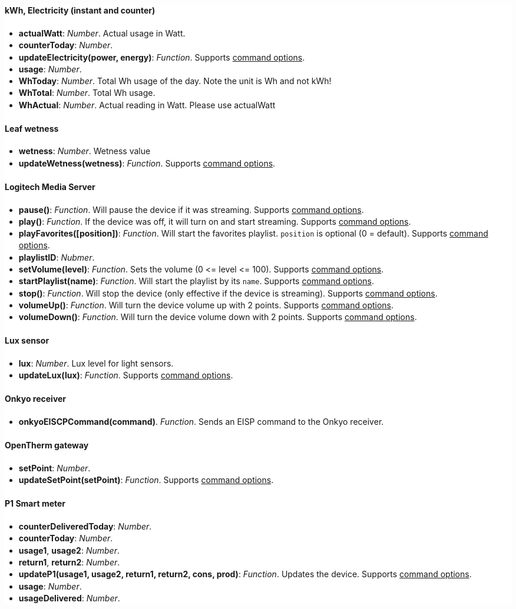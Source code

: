 #### kWh, Electricity (instant and counter)
 - **actualWatt**: *Number*. Actual usage in Watt.
 - **counterToday**: *Number*.
 - **updateElectricity(power, energy)**: *Function*. Supports [command options](#Command_options_.28delay.2C_duration.2C_event_triggering.29).
 - **usage**: *Number*.
 - **WhToday**: *Number*. Total Wh usage of the day. Note the unit is Wh and not kWh!
 - **WhTotal**: *Number*. Total Wh usage.
 - **WhActual**: *Number*. Actual reading in Watt. Please use actualWatt

#### Leaf wetness
 - **wetness**: *Number*. Wetness value
 - **updateWetness(wetness)**: *Function*. Supports [command options](#Command_options_.28delay.2C_duration.2C_event_triggering.29).

#### Logitech Media Server
 - **pause()**: *Function*. Will pause the device if it was streaming. Supports [command options](#Command_options_.28delay.2C_duration.2C_event_triggering.29).
 - **play()**: *Function*. If the device was off, it will turn on and start streaming. Supports [command options](#Command_options_.28delay.2C_duration.2C_event_triggering.29).
 - **playFavorites([position])**: *Function*.	Will start the favorites playlist. `position` is optional (0 = default). Supports [command options](#Command_options_.28delay.2C_duration.2C_event_triggering.29).
 - **playlistID**: *Nubmer*.
 - **setVolume(level)**: *Function*. Sets the volume (0 <= level <= 100). Supports [command options](#Command_options_.28delay.2C_duration.2C_event_triggering.29).
 - **startPlaylist(name)**: *Function*. Will start the playlist by its `name`. Supports [command options](#Command_options_.28delay.2C_duration.2C_event_triggering.29).
 - **stop()**: *Function*. Will stop the device (only effective if the device is streaming). Supports [command options](#Command_options_.28delay.2C_duration.2C_event_triggering.29).
 - **volumeUp()**: *Function*. Will turn the device volume up with 2 points. Supports [command options](#Command_options_.28delay.2C_duration.2C_event_triggering.29).
 - **volumeDown()**: *Function*. Will turn the device volume down with 2 points. Supports [command options](#Command_options_.28delay.2C_duration.2C_event_triggering.29).

#### Lux sensor
 - **lux**: *Number*. Lux level for light sensors.
 - **updateLux(lux)**: *Function*. Supports [command options](#Command_options_.28delay.2C_duration.2C_event_triggering.29).

#### Onkyo receiver
 - **onkyoEISCPCommand(command)**. *Function*. Sends an EISP command to the Onkyo receiver.

#### OpenTherm gateway
 - **setPoint**: *Number*.
 - **updateSetPoint(setPoint)**: *Function*. Supports [command options](#Command_options_.28delay.2C_duration.2C_event_triggering.29).

#### P1 Smart meter
 - **counterDeliveredToday**: *Number*.
 - **counterToday**: *Number*.
 - **usage1**, **usage2**: *Number*.
 - **return1**, **return2**: *Number*.
 - **updateP1(usage1, usage2, return1, return2, cons, prod)**: *Function*. Updates the device. Supports [command options](#Command_options_.28delay.2C_duration.2C_event_triggering.29).
 - **usage**: *Number*.
 - **usageDelivered**: *Number*.
